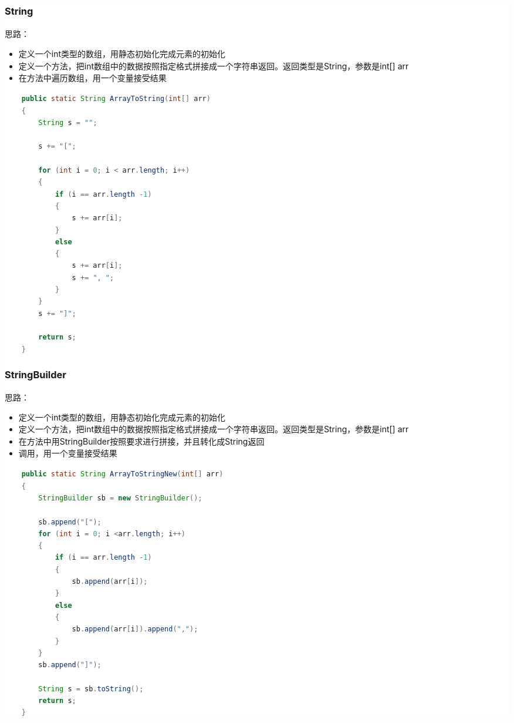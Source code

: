 ### String

思路：

- 定义一个int类型的数组，用静态初始化完成元素的初始化
- 定义一个方法，把int数组中的数据按照指定格式拼接成一个字符串返回。返回类型是String，参数是int[] arr
- 在方法中遍历数组，用一个变量接受结果

```java
    public static String ArrayToString(int[] arr)
    {
        String s = "";

        s += "[";

        for (int i = 0; i < arr.length; i++)
        {
            if (i == arr.length -1)
            {
                s += arr[i];
            }
            else
            {
                s += arr[i];
                s += ", ";
            }
        }
        s += "]";

        return s;
    }
```



### StringBuilder

思路：

- 定义一个int类型的数组，用静态初始化完成元素的初始化
- 定义一个方法，把int数组中的数据按照指定格式拼接成一个字符串返回。返回类型是String，参数是int[] arr
- 在方法中用StringBuilder按照要求进行拼接，并且转化成String返回
- 调用，用一个变量接受结果

```java
    public static String ArrayToStringNew(int[] arr)
    {
        StringBuilder sb = new StringBuilder();

        sb.append("[");
        for (int i = 0; i <arr.length; i++)
        {
            if (i == arr.length -1)
            {
                sb.append(arr[i]);
            }
            else
            {
                sb.append(arr[i]).append(",");
            }
        }
        sb.append("]");
        
        String s = sb.toString();
        return s;
    }
```